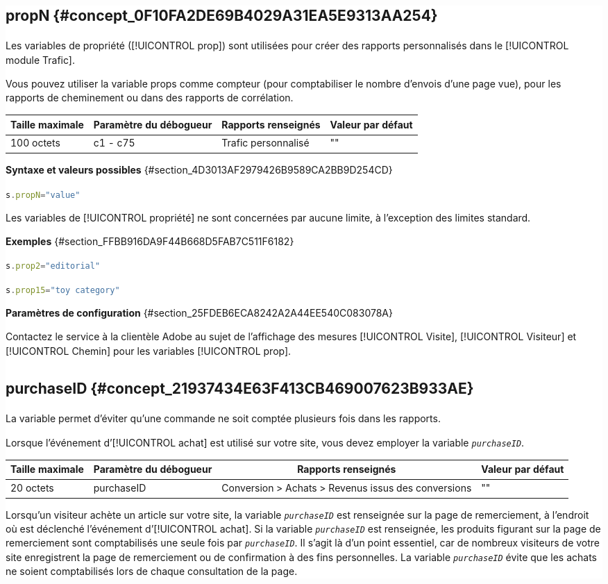   </tr> 
 </tbody> 
</table>

## propN {#concept_0F10FA2DE69B4029A31EA5E9313AA254}

Les variables de propriété ([!UICONTROL prop]) sont utilisées pour créer des rapports personnalisés dans le [!UICONTROL module Trafic].



Vous pouvez utiliser la variable props comme compteur (pour comptabiliser le nombre d’envois d’une page vue), pour les rapports de cheminement ou dans des rapports de corrélation.

| Taille maximale | Paramètre du débogueur | Rapports renseignés | Valeur par défaut |
|---|---|---|---|
| 100 octets | c1 - c75 | Trafic personnalisé | "" |

**Syntaxe et valeurs possibles** {#section_4D3013AF2979426B9589CA2BB9D254CD}

```js
s.propN="value"
```

Les variables de [!UICONTROL propriété] ne sont concernées par aucune limite, à l’exception des limites standard.

**Exemples** {#section_FFBB916DA9F44B668D5FAB7C511F6182}

```js
s.prop2="editorial" 
```

```js
s.prop15="toy category"
```

**Paramètres de configuration** {#section_25FDEB6ECA8242A2A44EE540C083078A}

Contactez le service à la clientèle Adobe au sujet de l’affichage des mesures [!UICONTROL Visite], [!UICONTROL Visiteur] et [!UICONTROL Chemin] pour les variables [!UICONTROL prop].

## purchaseID {#concept_21937434E63F413CB469007623B933AE}

La variable permet d’éviter qu’une commande ne soit comptée plusieurs fois dans les rapports.



Lorsque l’événement d’[!UICONTROL achat] est utilisé sur votre site, vous devez employer la variable *`purchaseID`*.

| Taille maximale | Paramètre du débogueur | Rapports renseignés | Valeur par défaut |
|---|---|---|---|
| 20 octets | purchaseID | Conversion &gt; Achats &gt; Revenus issus des conversions | "" |

Lorsqu’un visiteur achète un article sur votre site, la variable *`purchaseID`* est renseignée sur la page de remerciement, à l’endroit où est déclenché l’événement d’[!UICONTROL achat]. Si la variable *`purchaseID`* est renseignée, les produits figurant sur la page de remerciement sont comptabilisés une seule fois par *`purchaseID`*. Il s’agit là d’un point essentiel, car de nombreux visiteurs de votre site enregistrent la page de remerciement ou de confirmation à des fins personnelles. La variable *`purchaseID`* évite que les achats ne soient comptabilisés lors de chaque consultation de la page.

